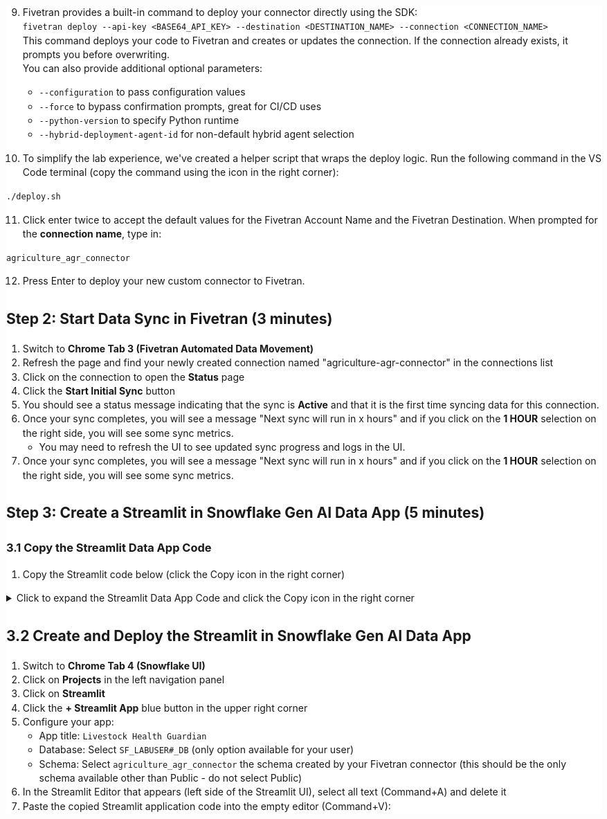 9. Fivetran provides a built-in command to deploy your connector directly using the SDK:  
   `fivetran deploy --api-key <BASE64_API_KEY> --destination <DESTINATION_NAME> --connection <CONNECTION_NAME>`  
   This command deploys your code to Fivetran and creates or updates the connection. If the connection already exists, it prompts you before overwriting.  
   You can also provide additional optional parameters:  
   - `--configuration` to pass configuration values  
   - `--force` to bypass confirmation prompts, great for CI/CD uses  
   - `--python-version` to specify Python runtime  
   - `--hybrid-deployment-agent-id` for non-default hybrid agent selection  

10. To simplify the lab experience, we've created a helper script that wraps the deploy logic. Run the following command in the VS Code terminal (copy the command using the icon in the right corner):

```
./deploy.sh
```

11. Click enter twice to accept the default values for the Fivetran Account Name and the Fivetran Destination. When prompted for the **connection name**, type in:

```
agriculture_agr_connector
```

12. Press Enter to deploy your new custom connector to Fivetran.

## Step 2: Start Data Sync in Fivetran (3 minutes)

1. Switch to **Chrome Tab 3 (Fivetran Automated Data Movement)**
2. Refresh the page and find your newly created connection named "agriculture-agr-connector" in the connections list
3. Click on the connection to open the **Status** page
4. Click the **Start Initial Sync** button
5. You should see a status message indicating that the sync is **Active** and that it is the first time syncing data for this connection.
6. Once your sync completes, you will see a message "Next sync will run in x hours" and if you click on the **1 HOUR** selection on the right side, you will see some sync metrics.
    * You may need to refresh the UI to see updated sync progress and logs in the UI. 
7. Once your sync completes, you will see a message "Next sync will run in x hours" and if you click on the **1 HOUR** selection on the right side, you will see some sync metrics.

## Step 3: Create a Streamlit in Snowflake Gen AI Data App (5 minutes)

### 3.1 Copy the Streamlit Data App Code
1. Copy the Streamlit code below (click the Copy icon in the right corner)

<details><summary>Click to expand the Streamlit Data App Code and click the Copy icon in the right corner</summary></details>

## 3.2 Create and Deploy the Streamlit in Snowflake Gen AI Data App
1. Switch to **Chrome Tab 4 (Snowflake UI)**
2. Click on **Projects** in the left navigation panel
3. Click on **Streamlit**
4. Click the **+ Streamlit App** blue button in the upper right corner
5. Configure your app:
   - App title: `Livestock Health Guardian`
   - Database: Select `SF_LABUSER#_DB` (only option available for your user)
   - Schema: Select `agriculture_agr_connector` the schema created by your Fivetran connector (this should be the only schema available other than Public - do not select Public)
6. In the Streamlit Editor that appears (left side of the Streamlit UI), select all text (Command+A) and delete it
7. Paste the copied Streamlit application code into the empty editor (Command+V):